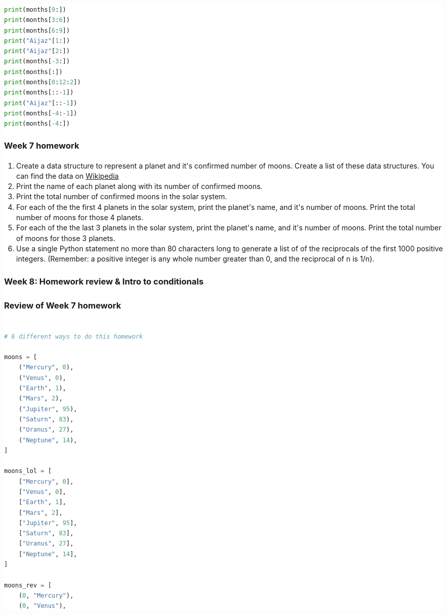 ```python
print(months[9:])
print(months[3:6])
print(months[6:9])
print("Aijaz"[1:])
print("Aijaz"[2:])
print(months[-3:])
print(months[:])
print(months[0:12:2])
print(months[::-1])
print("Aijaz"[::-1])
print(months[-4:-1])
print(months[-4:])

```

### Week 7 homework

1. Create a data structure to represent a planet and it's confirmed number of moons. Create a list of these data structures. You can find the data on [Wikipedia](https://en.wikipedia.org/wiki/Planet#Planetary_attributes)
2. Print the name of each planet along with its number of confirmed moons. 
3. Print the total number of confirmed moons in the solar system. 
4. For each of the the first 4 planets in the solar system, print the planet's name, and it's number of moons. Print the total number of moons for those 4 planets.
5. For each of the the last 3 planets in the solar system, print the planet's name, and it's number of moons. Print the total number of moons for those 3 planets.
6. Use a single Python statement no more than 80 characters long to generate a list of of the reciprocals of the first 1000 positive integers. (Remember: a positive integer is any whole number greater than 0, and the reciprocal of n is 1/n).


### Week 8: Homework review & Intro to conditionals

### Review of Week 7 homework

```python

# 6 different ways to do this homework

moons = [
    ("Mercury", 0),
    ("Venus", 0),
    ("Earth", 1),
    ("Mars", 2),
    ("Jupiter", 95),
    ("Saturn", 83),
    ("Uranus", 27),
    ("Neptune", 14),
]

moons_lol = [
    ["Mercury", 0],
    ["Venus", 0],
    ["Earth", 1],
    ["Mars", 2],
    ["Jupiter", 95],
    ["Saturn", 83],
    ["Uranus", 27],
    ["Neptune", 14],
]

moons_rev = [
    (0, "Mercury"),
    (0, "Venus"),
```